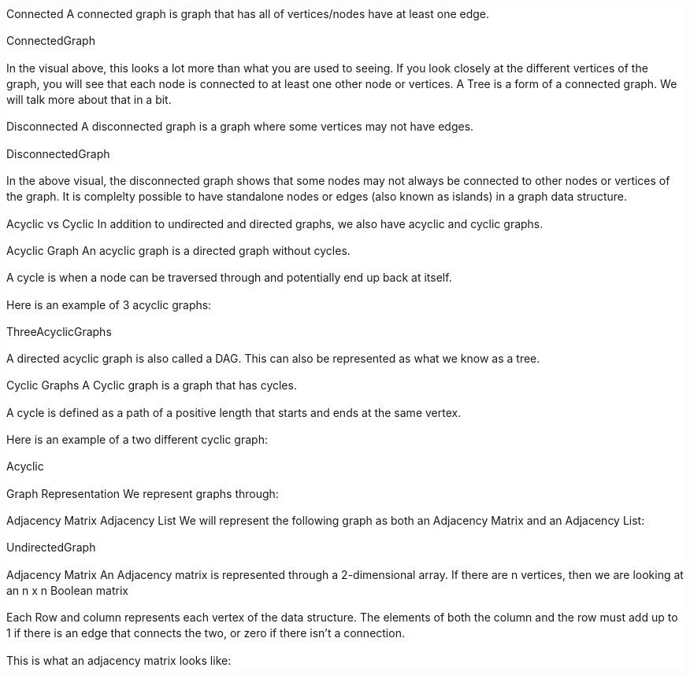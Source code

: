 Connected
A connected graph is graph that has all of vertices/nodes have at least one edge.

ConnectedGraph

In the visual above, this looks a lot more than what you are used to seeing. If you look closely at the different vertices of the graph, you will see that each node is connected to at least one other node or vertices. A Tree is a form of a connected graph. We will talk more about that in a bit.

Disconnected
A disconnected graph is a graph where some vertices may not have edges.

DisconnectedGraph

In the above visual, the disconnected graph shows that some nodes may not always be connected to other nodes or vertices of the graph. It is complelty possible to have standalone nodes or edges (also known as islands) in a graph data structure.

Acyclic vs Cyclic
In addition to undirected and directed graphs, we also have acyclic and cyclic graphs.

Acyclic Graph
An acyclic graph is a directed graph without cycles.

A cycle is when a node can be traversed through and potentially end up back at itself.

Here is an example of 3 acyclic graphs:

ThreeAcyclicGraphs

A directed acyclic graph is also called a DAG. This can also be represented as what we know as a tree.

Cyclic Graphs
A Cyclic graph is a graph that has cycles.

A cycle is defined as a path of a positive length that starts and ends at the same vertex.

Here is an example of a two different cyclic graph:

Acyclic

Graph Representation
We represent graphs through:

Adjacency Matrix
Adjacency List
We will represent the following graph as both an Adjacency Matrix and an Adjacency List:

UndirectedGraph

Adjacency Matrix
An Adjacency matrix is represented through a 2-dimensional array. If there are n vertices, then we are looking at an n x n Boolean matrix

Each Row and column represents each vertex of the data structure. The elements of both the column and the row must add up to 1 if there is an edge that connects the two, or zero if there isn’t a connection.

This is what an adjacency matrix looks like:
